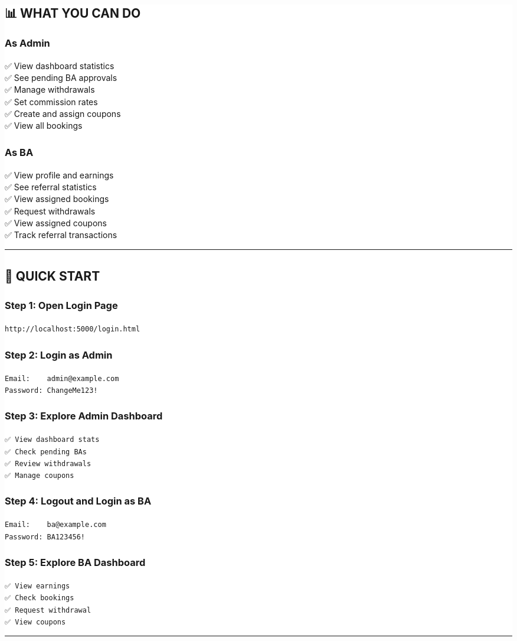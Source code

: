 
## 📊 WHAT YOU CAN DO

### As Admin
✅ View dashboard statistics  
✅ See pending BA approvals  
✅ Manage withdrawals  
✅ Set commission rates  
✅ Create and assign coupons  
✅ View all bookings  

### As BA
✅ View profile and earnings  
✅ See referral statistics  
✅ View assigned bookings  
✅ Request withdrawals  
✅ View assigned coupons  
✅ Track referral transactions  

---

## 🧪 QUICK START

### Step 1: Open Login Page
```
http://localhost:5000/login.html
```

### Step 2: Login as Admin
```
Email:    admin@example.com
Password: ChangeMe123!
```

### Step 3: Explore Admin Dashboard
```
✅ View dashboard stats
✅ Check pending BAs
✅ Review withdrawals
✅ Manage coupons
```

### Step 4: Logout and Login as BA
```
Email:    ba@example.com
Password: BA123456!
```

### Step 5: Explore BA Dashboard
```
✅ View earnings
✅ Check bookings
✅ Request withdrawal
✅ View coupons
```

---
